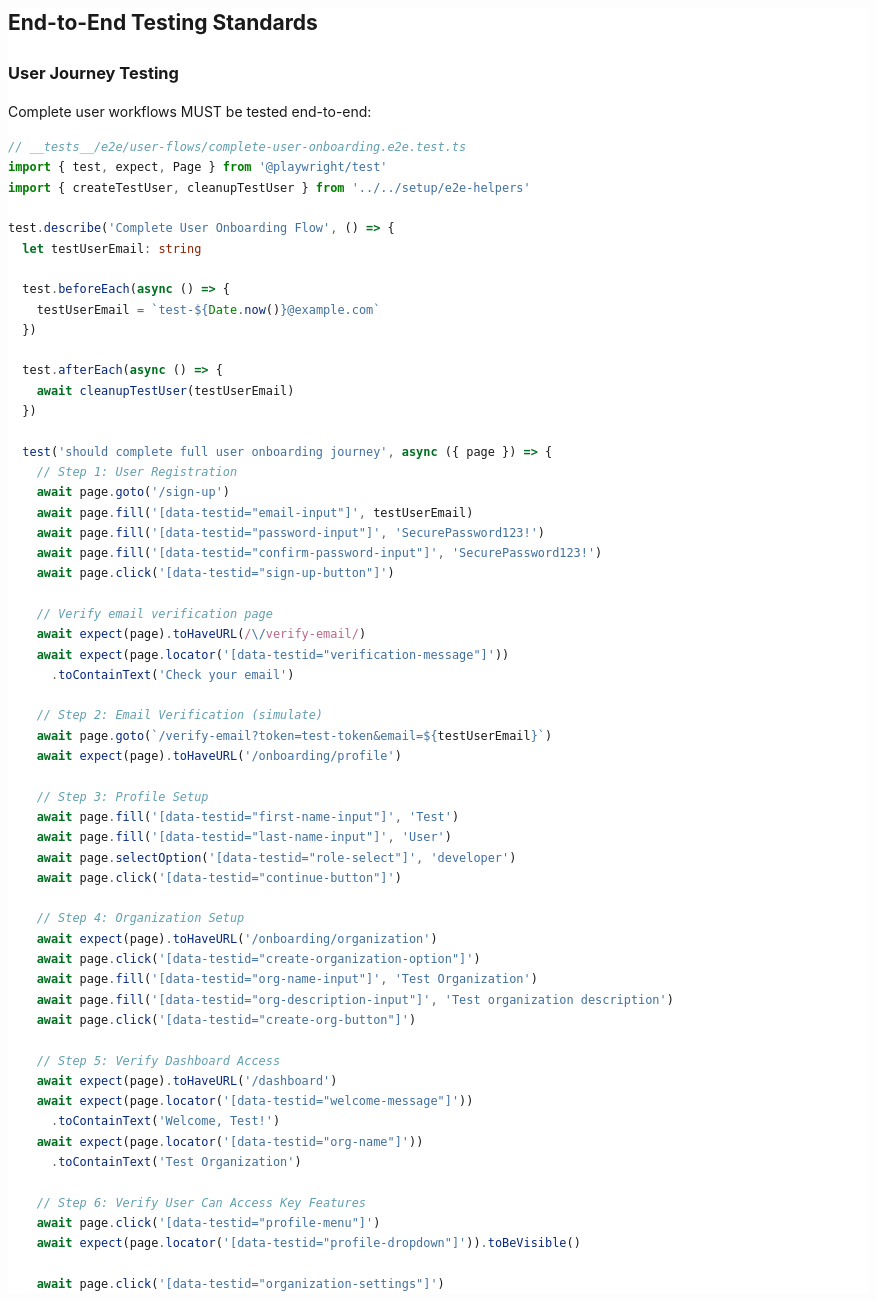 ## End-to-End Testing Standards

### User Journey Testing
Complete user workflows MUST be tested end-to-end:

```typescript
// __tests__/e2e/user-flows/complete-user-onboarding.e2e.test.ts
import { test, expect, Page } from '@playwright/test'
import { createTestUser, cleanupTestUser } from '../../setup/e2e-helpers'

test.describe('Complete User Onboarding Flow', () => {
  let testUserEmail: string
  
  test.beforeEach(async () => {
    testUserEmail = `test-${Date.now()}@example.com`
  })
  
  test.afterEach(async () => {
    await cleanupTestUser(testUserEmail)
  })
  
  test('should complete full user onboarding journey', async ({ page }) => {
    // Step 1: User Registration
    await page.goto('/sign-up')
    await page.fill('[data-testid="email-input"]', testUserEmail)
    await page.fill('[data-testid="password-input"]', 'SecurePassword123!')
    await page.fill('[data-testid="confirm-password-input"]', 'SecurePassword123!')
    await page.click('[data-testid="sign-up-button"]')
    
    // Verify email verification page
    await expect(page).toHaveURL(/\/verify-email/)
    await expect(page.locator('[data-testid="verification-message"]'))
      .toContainText('Check your email')
    
    // Step 2: Email Verification (simulate)
    await page.goto(`/verify-email?token=test-token&email=${testUserEmail}`)
    await expect(page).toHaveURL('/onboarding/profile')
    
    // Step 3: Profile Setup
    await page.fill('[data-testid="first-name-input"]', 'Test')
    await page.fill('[data-testid="last-name-input"]', 'User')
    await page.selectOption('[data-testid="role-select"]', 'developer')
    await page.click('[data-testid="continue-button"]')
    
    // Step 4: Organization Setup
    await expect(page).toHaveURL('/onboarding/organization')
    await page.click('[data-testid="create-organization-option"]')
    await page.fill('[data-testid="org-name-input"]', 'Test Organization')
    await page.fill('[data-testid="org-description-input"]', 'Test organization description')
    await page.click('[data-testid="create-org-button"]')
    
    // Step 5: Verify Dashboard Access
    await expect(page).toHaveURL('/dashboard')
    await expect(page.locator('[data-testid="welcome-message"]'))
      .toContainText('Welcome, Test!')
    await expect(page.locator('[data-testid="org-name"]'))
      .toContainText('Test Organization')
    
    // Step 6: Verify User Can Access Key Features
    await page.click('[data-testid="profile-menu"]')
    await expect(page.locator('[data-testid="profile-dropdown"]')).toBeVisible()
    
    await page.click('[data-testid="organization-settings"]')
```